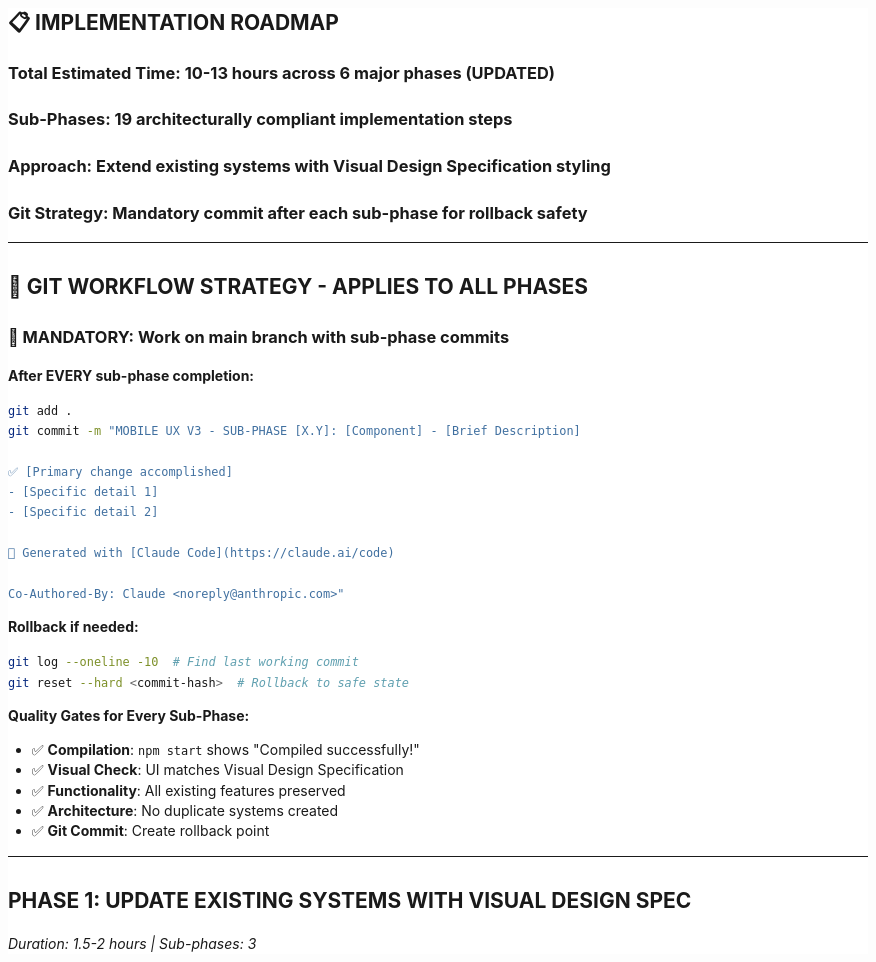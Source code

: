
## **📋 IMPLEMENTATION ROADMAP**

### **Total Estimated Time**: 10-13 hours across 6 major phases (UPDATED)
### **Sub-Phases**: 19 architecturally compliant implementation steps
### **Approach**: Extend existing systems with Visual Design Specification styling
### **Git Strategy**: Mandatory commit after each sub-phase for rollback safety

---

## **🔄 GIT WORKFLOW STRATEGY - APPLIES TO ALL PHASES**

### **🚨 MANDATORY: Work on main branch with sub-phase commits**

**After EVERY sub-phase completion:**
```bash
git add .
git commit -m "MOBILE UX V3 - SUB-PHASE [X.Y]: [Component] - [Brief Description]

✅ [Primary change accomplished]
- [Specific detail 1]
- [Specific detail 2]

🤖 Generated with [Claude Code](https://claude.ai/code)

Co-Authored-By: Claude <noreply@anthropic.com>"
```

**Rollback if needed:**
```bash
git log --oneline -10  # Find last working commit
git reset --hard <commit-hash>  # Rollback to safe state
```

**Quality Gates for Every Sub-Phase:**
- ✅ **Compilation**: `npm start` shows "Compiled successfully!"
- ✅ **Visual Check**: UI matches Visual Design Specification  
- ✅ **Functionality**: All existing features preserved
- ✅ **Architecture**: No duplicate systems created
- ✅ **Git Commit**: Create rollback point

---

## **PHASE 1: UPDATE EXISTING SYSTEMS WITH VISUAL DESIGN SPEC** 
*Duration: 1.5-2 hours | Sub-phases: 3*
